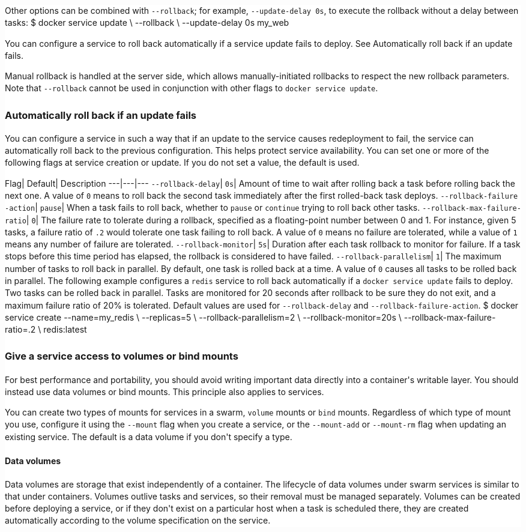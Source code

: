 Other options can be combined with `--rollback`; for example, `--update-delay 0s`, to execute the rollback without a delay between tasks:               $ docker service update \       --rollback \       --update-delay 0s       my_web     

You can configure a service to roll back automatically if a service update fails to deploy. See Automatically roll back if an update fails.

Manual rollback is handled at the server side, which allows manually-initiated rollbacks to respect the new rollback parameters. Note that `--rollback` cannot be used in conjunction with other flags to `docker service update`.

### Automatically roll back if an update fails

You can configure a service in such a way that if an update to the service causes redeployment to fail, the service can automatically roll back to the previous configuration. This helps protect service availability. You can set one or more of the following flags at service creation or update. If you do not set a value, the default is used.

Flag| Default| Description   ---|---|---   `--rollback-delay`| `0s`| Amount of time to wait after rolling back a task before rolling back the next one. A value of `0` means to roll back the second task immediately after the first rolled-back task deploys.   `--rollback-failure-action`| `pause`| When a task fails to roll back, whether to `pause` or `continue` trying to roll back other tasks.   `--rollback-max-failure-ratio`| `0`| The failure rate to tolerate during a rollback, specified as a floating-point number between 0 and 1. For instance, given 5 tasks, a failure ratio of `.2` would tolerate one task failing to roll back. A value of `0` means no failure are tolerated, while a value of `1` means any number of failure are tolerated.   `--rollback-monitor`| `5s`| Duration after each task rollback to monitor for failure. If a task stops before this time period has elapsed, the rollback is considered to have failed.   `--rollback-parallelism`| `1`| The maximum number of tasks to roll back in parallel. By default, one task is rolled back at a time. A value of `0` causes all tasks to be rolled back in parallel.      The following example configures a `redis` service to roll back automatically if a `docker service update` fails to deploy. Two tasks can be rolled back in parallel. Tasks are monitored for 20 seconds after rollback to be sure they do not exit, and a maximum failure ratio of 20% is tolerated. Default values are used for `--rollback-delay` and `--rollback-failure-action`.               $ docker service create --name=my_redis \                             --replicas=5 \                             --rollback-parallelism=2 \                             --rollback-monitor=20s \                             --rollback-max-failure-ratio=.2 \                             redis:latest     

### Give a service access to volumes or bind mounts

For best performance and portability, you should avoid writing important data directly into a container's writable layer. You should instead use data volumes or bind mounts. This principle also applies to services.

You can create two types of mounts for services in a swarm, `volume` mounts or `bind` mounts. Regardless of which type of mount you use, configure it using the `--mount` flag when you create a service, or the `--mount-add` or `--mount-rm` flag when updating an existing service. The default is a data volume if you don't specify a type.

#### Data volumes

Data volumes are storage that exist independently of a container. The lifecycle of data volumes under swarm services is similar to that under containers. Volumes outlive tasks and services, so their removal must be managed separately. Volumes can be created before deploying a service, or if they don't exist on a particular host when a task is scheduled there, they are created automatically according to the volume specification on the service.
